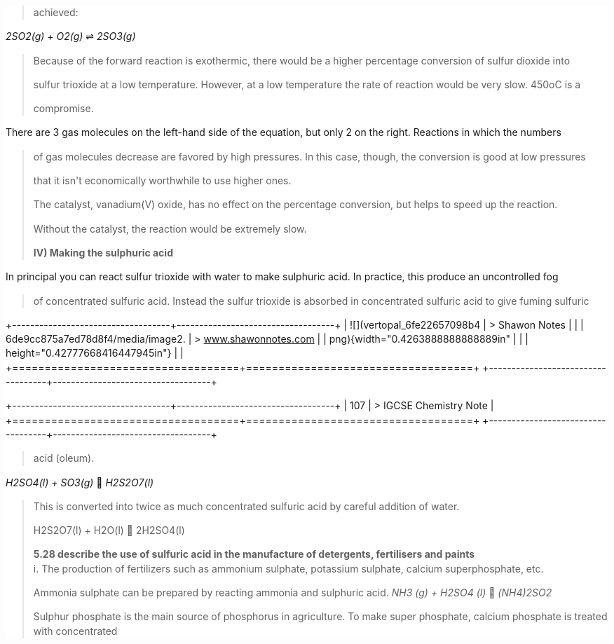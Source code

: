 > achieved:

_2SO2(g) + O2(g)_ ⇌ _2SO3(g)_

> Because of the forward reaction is exothermic, there would be a higher
> percentage conversion of sulfur dioxide into
>
> sulfur trioxide at a low temperature. However, at a low temperature
> the rate of reaction would be very slow. 450oC is a
>
> compromise.

There are 3 gas molecules on the left-hand side of the equation, but
only 2 on the right. Reactions in which the numbers

> of gas molecules decrease are favored by high pressures. In this case,
> though, the conversion is good at low pressures
>
> that it isn't economically worthwhile to use higher ones.
>
> The catalyst, vanadium(V) oxide, has no effect on the percentage
> conversion, but helps to speed up the reaction.
>
> Without the catalyst, the reaction would be extremely slow.
>
> **IV) Making the sulphuric acid**

In principal you can react sulfur trioxide with water to make sulphuric
acid. In practice, this produce an uncontrolled fog

> of concentrated sulfuric acid. Instead the sulfur trioxide is absorbed
> in concentrated sulfuric acid to give fuming sulfuric

+-----------------------------------+-----------------------------------+
| ![](vertopal_6fe22657098b4 | > Shawon Notes \| |
| 6de9cc875a7ed78d8f4/media/image2. | > www.shawonnotes.com |
| png){width="0.4263888888888889in" | |
| height="0.42777668416447945in"} | |
+===================================+===================================+
+-----------------------------------+-----------------------------------+

+-----------------------------------+-----------------------------------+
| 107 | > IGCSE Chemistry Note |
+===================================+===================================+
+-----------------------------------+-----------------------------------+

> acid (oleum).

_H2SO4(l) + SO3(g)_  _H2S2O7(l)_

> This is converted into twice as much concentrated sulfuric acid by
> careful addition of water.
>
> H2S2O7(l) + H2O(l)  2H2SO4(l)
>
> **5.28 describe the use of sulfuric acid in the manufacture of
> detergents, fertilisers and paints**\
> i. The production of fertilizers such as ammonium sulphate, potassium
> sulphate, calcium superphosphate, etc.
>
> Ammonia sulphate can be prepared by reacting ammonia and sulphuric
> acid. _NH3 (g) + H2SO4 (l)_  _(NH4)2SO2_
>
> Sulphur phosphate is the main source of phosphorus in agriculture. To
> make super phosphate, calcium phosphate is treated with concentrated
